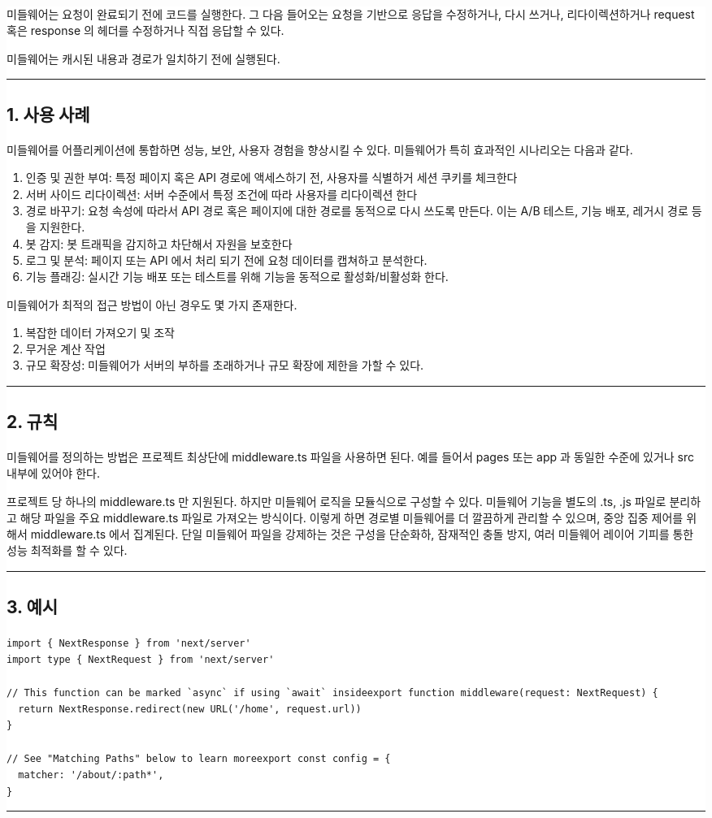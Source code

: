 미들웨어는 요청이 완료되기 전에 코드를 실행한다. 그 다음 들어오는 요청을 기반으로 응답을 수정하거나, 다시 쓰거나, 리다이렉션하거나 request 혹은 response 의 헤더를 수정하거나 직접 응답할 수 있다.

미들웨어는 캐시된 내용과 경로가 일치하기 전에 실행된다.

---

## **1. 사용 사례**

미들웨어를 어플리케이션에 통합하면 성능, 보안, 사용자 경험을 향상시킬 수 있다. 미들웨어가 특히 효과적인 시나리오는 다음과 같다.

1. 인증 및 권한 부여: 특정 페이지 혹은 API 경로에 액세스하기 전, 사용자를 식별하거 세션 쿠키를 체크한다
2. 서버 사이드 리다이렉션: 서버 수준에서 특정 조건에 따라 사용자를 리다이렉션 한다
3. 경로 바꾸기: 요청 속성에 따라서 API 경로 혹은 페이지에 대한 경로를 동적으로 다시 쓰도록 만든다. 이는 A/B 테스트, 기능 배포, 레거시 경로 등을 지원한다.
4. 봇 감지: 봇 트래픽을 감지하고 차단해서 자원을 보호한다
5. 로그 및 분석: 페이지 또는 API 에서 처리 되기 전에 요청 데이터를 캡쳐하고 분석한다.
6. 기능 플래깅: 실시간 기능 배포 또는 테스트를 위해 기능을 동적으로 활성화/비활성화 한다.

미들웨어가 최적의 접근 방법이 아닌 경우도 몇 가지 존재한다.

1. 복잡한 데이터 가져오기 및 조작
2. 무거운 계산 작업
3. 규모 확장성: 미들웨어가 서버의 부하를 초래하거나 규모 확장에 제한을 가할 수 있다.

---

## **2. 규칙**

미들웨어를 정의하는 방법은 프로젝트 최상단에 middleware.ts 파일을 사용하면 된다. 예를 들어서 pages 또는 app 과 동일한 수준에 있거나 src 내부에 있어야 한다.

프로젝트 당 하나의 middleware.ts 만 지원된다. 하지만 미들웨어 로직을 모듈식으로 구성할 수 있다. 미들웨어 기능을 별도의 .ts, .js 파일로 분리하고 해당 파일을 주요 middleware.ts 파일로 가져오는 방식이다. 이렇게 하면 경로별 미들웨어를 더 깔끔하게 관리할 수 있으며, 중앙 집중 제어를 위해서 middleware.ts 에서 집계된다. 단일 미들웨어 파일을 강제하는 것은 구성을 단순화하, 잠재적인 충돌 방지, 여러 미들웨어 레이어 기피를 통한 성능 최적화를 할 수 있다.

---

## **3. 예시**

```
import { NextResponse } from 'next/server'
import type { NextRequest } from 'next/server'

// This function can be marked `async` if using `await` insideexport function middleware(request: NextRequest) {
  return NextResponse.redirect(new URL('/home', request.url))
}

// See "Matching Paths" below to learn moreexport const config = {
  matcher: '/about/:path*',
}
```

---
